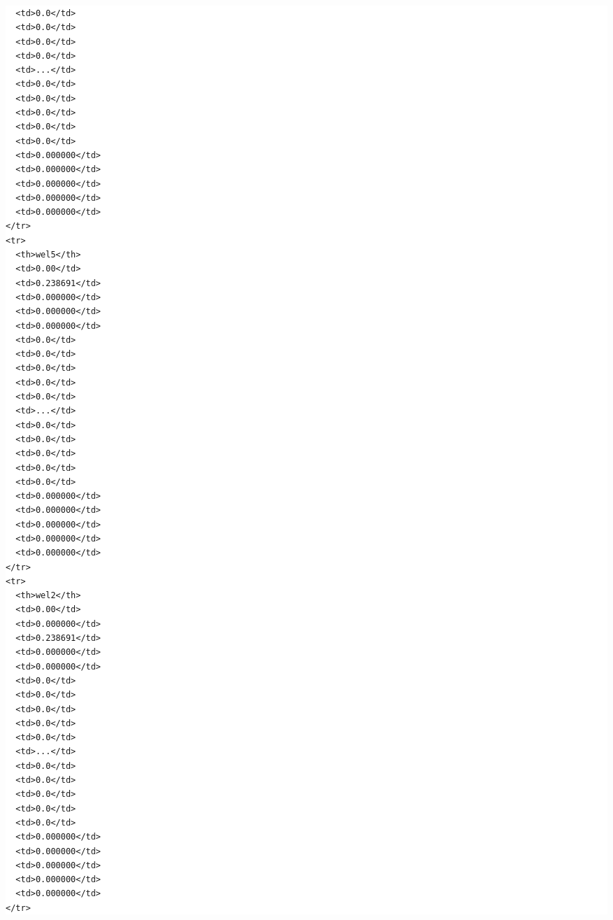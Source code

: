       <td>0.0</td>
      <td>0.0</td>
      <td>0.0</td>
      <td>0.0</td>
      <td>...</td>
      <td>0.0</td>
      <td>0.0</td>
      <td>0.0</td>
      <td>0.0</td>
      <td>0.0</td>
      <td>0.000000</td>
      <td>0.000000</td>
      <td>0.000000</td>
      <td>0.000000</td>
      <td>0.000000</td>
    </tr>
    <tr>
      <th>wel5</th>
      <td>0.00</td>
      <td>0.238691</td>
      <td>0.000000</td>
      <td>0.000000</td>
      <td>0.000000</td>
      <td>0.0</td>
      <td>0.0</td>
      <td>0.0</td>
      <td>0.0</td>
      <td>0.0</td>
      <td>...</td>
      <td>0.0</td>
      <td>0.0</td>
      <td>0.0</td>
      <td>0.0</td>
      <td>0.0</td>
      <td>0.000000</td>
      <td>0.000000</td>
      <td>0.000000</td>
      <td>0.000000</td>
      <td>0.000000</td>
    </tr>
    <tr>
      <th>wel2</th>
      <td>0.00</td>
      <td>0.000000</td>
      <td>0.238691</td>
      <td>0.000000</td>
      <td>0.000000</td>
      <td>0.0</td>
      <td>0.0</td>
      <td>0.0</td>
      <td>0.0</td>
      <td>0.0</td>
      <td>...</td>
      <td>0.0</td>
      <td>0.0</td>
      <td>0.0</td>
      <td>0.0</td>
      <td>0.0</td>
      <td>0.000000</td>
      <td>0.000000</td>
      <td>0.000000</td>
      <td>0.000000</td>
      <td>0.000000</td>
    </tr>